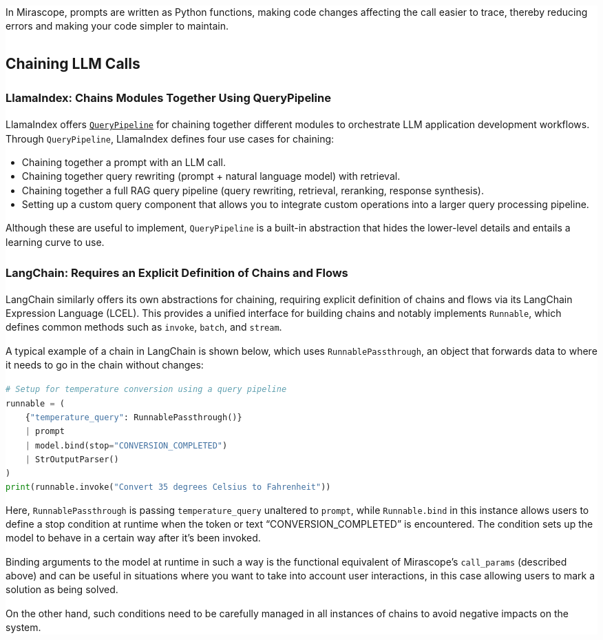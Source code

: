 In Mirascope, prompts are written as Python functions, making code changes affecting the call easier to trace, thereby reducing errors and making your code simpler to maintain.

## Chaining LLM Calls

### LlamaIndex: Chains Modules Together Using QueryPipeline

LlamaIndex offers [`QueryPipeline`](https://docs.llamaindex.ai/en/stable/examples/pipeline/query_pipeline/) for chaining together different modules to orchestrate LLM application development workflows. Through `QueryPipeline`, LlamaIndex defines four use cases for chaining:

- Chaining together a prompt with an LLM call.
- Chaining together query rewriting (prompt + natural language model) with retrieval.
- Chaining together a full RAG query pipeline (query rewriting, retrieval, reranking, response synthesis).
- Setting up a custom query component that allows you to integrate custom operations into a larger query processing pipeline.

Although these are useful to implement, `QueryPipeline` is a built-in abstraction that hides the lower-level details and entails a learning curve to use.

### LangChain: Requires an Explicit Definition of Chains and Flows

LangChain similarly offers its own abstractions for chaining, requiring explicit definition of chains and flows via its LangChain Expression Language (LCEL). This provides a unified interface for building chains and notably implements `Runnable`, which defines common methods such as `invoke`, `batch`, and `stream`.

A typical example of a chain in LangChain is shown below, which uses `RunnablePassthrough`, an object that forwards data to where it needs to go in the chain without changes:

```python
# Setup for temperature conversion using a query pipeline
runnable = (
    {"temperature_query": RunnablePassthrough()}
    | prompt
    | model.bind(stop="CONVERSION_COMPLETED")
    | StrOutputParser()
)
print(runnable.invoke("Convert 35 degrees Celsius to Fahrenheit"))
```

‍Here, `RunnablePassthrough` is passing `temperature_query` unaltered to `prompt`, while `Runnable.bind` in this instance allows users to define a stop condition at runtime when the token or text “CONVERSION_COMPLETED” is encountered. The condition sets up the model to behave in a certain way after it’s been invoked.

Binding arguments to the model at runtime in such a way is the functional equivalent of Mirascope’s `call_params` (described above) and can be useful in situations where you want to take into account user interactions, in this case allowing users to mark a solution as being solved.

On the other hand, such conditions need to be carefully managed in all instances of chains to avoid negative impacts on the system.
